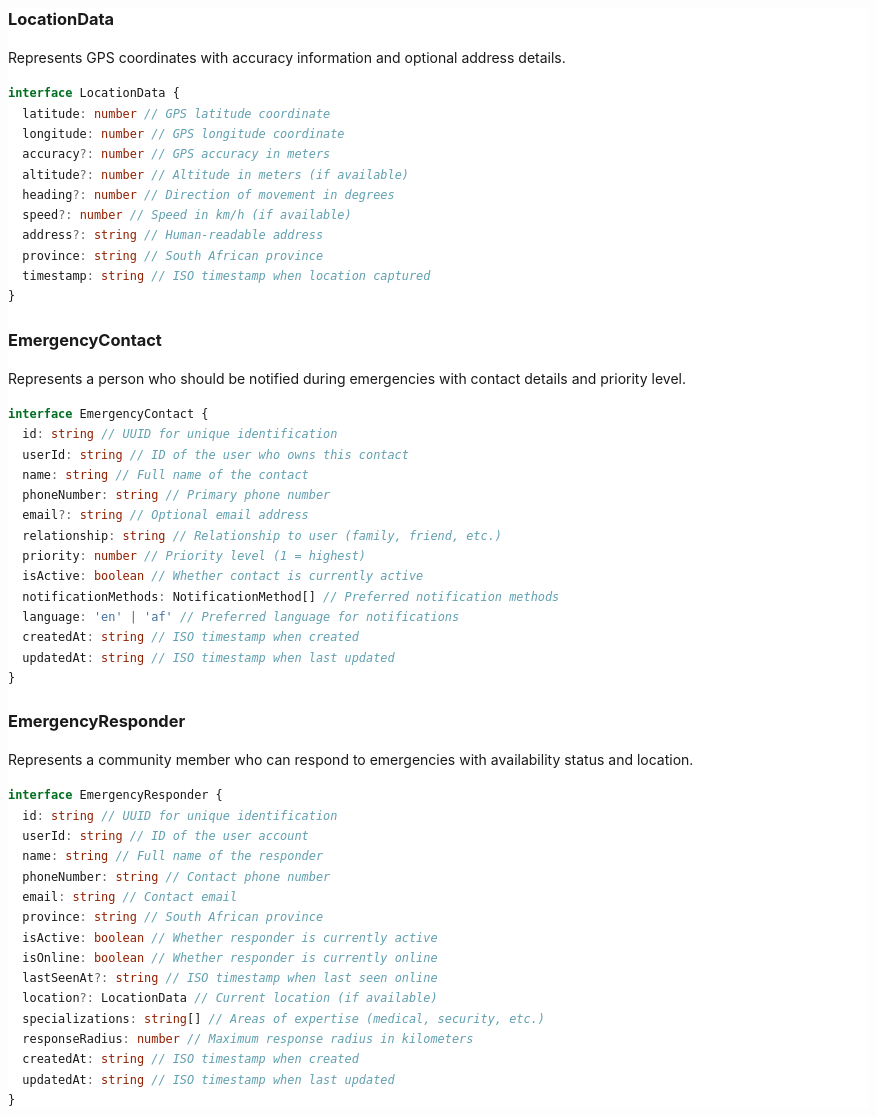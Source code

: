 ### LocationData

Represents GPS coordinates with accuracy information and optional address details.

```typescript
interface LocationData {
  latitude: number // GPS latitude coordinate
  longitude: number // GPS longitude coordinate
  accuracy?: number // GPS accuracy in meters
  altitude?: number // Altitude in meters (if available)
  heading?: number // Direction of movement in degrees
  speed?: number // Speed in km/h (if available)
  address?: string // Human-readable address
  province: string // South African province
  timestamp: string // ISO timestamp when location captured
}
```

### EmergencyContact

Represents a person who should be notified during emergencies with contact details and priority level.

```typescript
interface EmergencyContact {
  id: string // UUID for unique identification
  userId: string // ID of the user who owns this contact
  name: string // Full name of the contact
  phoneNumber: string // Primary phone number
  email?: string // Optional email address
  relationship: string // Relationship to user (family, friend, etc.)
  priority: number // Priority level (1 = highest)
  isActive: boolean // Whether contact is currently active
  notificationMethods: NotificationMethod[] // Preferred notification methods
  language: 'en' | 'af' // Preferred language for notifications
  createdAt: string // ISO timestamp when created
  updatedAt: string // ISO timestamp when last updated
}
```

### EmergencyResponder

Represents a community member who can respond to emergencies with availability status and location.

```typescript
interface EmergencyResponder {
  id: string // UUID for unique identification
  userId: string // ID of the user account
  name: string // Full name of the responder
  phoneNumber: string // Contact phone number
  email: string // Contact email
  province: string // South African province
  isActive: boolean // Whether responder is currently active
  isOnline: boolean // Whether responder is currently online
  lastSeenAt?: string // ISO timestamp when last seen online
  location?: LocationData // Current location (if available)
  specializations: string[] // Areas of expertise (medical, security, etc.)
  responseRadius: number // Maximum response radius in kilometers
  createdAt: string // ISO timestamp when created
  updatedAt: string // ISO timestamp when last updated
}
```
